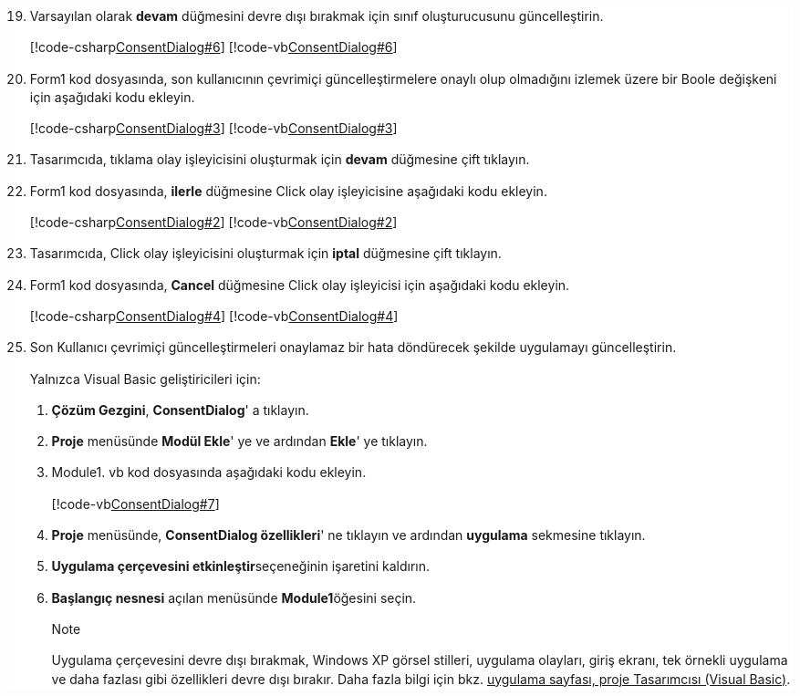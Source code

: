 19. Varsayılan olarak **devam** düğmesini devre dışı bırakmak için sınıf oluşturucusunu güncelleştirin.  
  
     [!code-csharp[ConsentDialog#6](../snippets/csharp/VS_Snippets_ProTools/consentdialog/cs/form1.cs#6)]
     [!code-vb[ConsentDialog#6](../snippets/visualbasic/VS_Snippets_ProTools/consentdialog/vb/form1.vb#6)]  
  
20. Form1 kod dosyasında, son kullanıcının çevrimiçi güncelleştirmelere onaylı olup olmadığını izlemek üzere bir Boole değişkeni için aşağıdaki kodu ekleyin.  
  
     [!code-csharp[ConsentDialog#3](../snippets/csharp/VS_Snippets_ProTools/consentdialog/cs/form1.cs#3)]
     [!code-vb[ConsentDialog#3](../snippets/visualbasic/VS_Snippets_ProTools/consentdialog/vb/form1.vb#3)]  
  
21. Tasarımcıda, tıklama olay işleyicisini oluşturmak için **devam** düğmesine çift tıklayın.  
  
22. Form1 kod dosyasında, **ilerle** düğmesine Click olay işleyicisine aşağıdaki kodu ekleyin.  
  
     [!code-csharp[ConsentDialog#2](../snippets/csharp/VS_Snippets_ProTools/consentdialog/cs/form1.cs#2)]
     [!code-vb[ConsentDialog#2](../snippets/visualbasic/VS_Snippets_ProTools/consentdialog/vb/form1.vb#2)]  
  
23. Tasarımcıda, Click olay işleyicisini oluşturmak için **iptal** düğmesine çift tıklayın.  
  
24. Form1 kod dosyasında, **Cancel** düğmesine Click olay işleyicisi için aşağıdaki kodu ekleyin.  
  
     [!code-csharp[ConsentDialog#4](../snippets/csharp/VS_Snippets_ProTools/consentdialog/cs/form1.cs#4)]
     [!code-vb[ConsentDialog#4](../snippets/visualbasic/VS_Snippets_ProTools/consentdialog/vb/form1.vb#4)]  
  
25. Son Kullanıcı çevrimiçi güncelleştirmeleri onaylamaz bir hata döndürecek şekilde uygulamayı güncelleştirin.  
  
     Yalnızca Visual Basic geliştiricileri için:  
  
    1. **Çözüm Gezgini**, **ConsentDialog**' a tıklayın.  
  
    2. **Proje** menüsünde **Modül Ekle**' ye ve ardından **Ekle**' ye tıklayın.  
  
    3. Module1. vb kod dosyasında aşağıdaki kodu ekleyin.  
  
        [!code-vb[ConsentDialog#7](../snippets/visualbasic/VS_Snippets_ProTools/consentdialog/vb/module1.vb#7)]  
  
    4. **Proje** menüsünde, **ConsentDialog özellikleri**' ne tıklayın ve ardından **uygulama** sekmesine tıklayın.  
  
    5. **Uygulama çerçevesini etkinleştir**seçeneğinin işaretini kaldırın.  
  
    6. **Başlangıç nesnesi** açılan menüsünde **Module1**öğesini seçin.  
  
       > [!NOTE]
       > Uygulama çerçevesini devre dışı bırakmak, Windows XP görsel stilleri, uygulama olayları, giriş ekranı, tek örnekli uygulama ve daha fazlası gibi özellikleri devre dışı bırakır. Daha fazla bilgi için bkz. [uygulama sayfası, proje Tasarımcısı (Visual Basic)](../ide/reference/application-page-project-designer-visual-basic.md).  
  